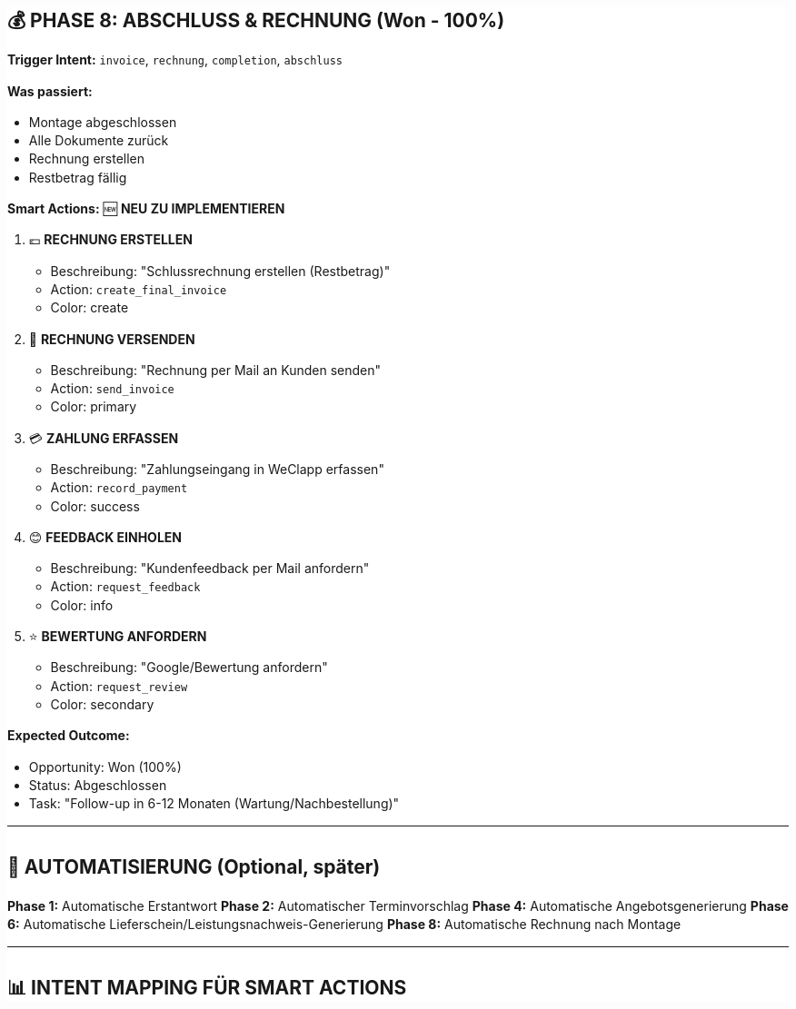 
## 💰 PHASE 8: ABSCHLUSS & RECHNUNG (Won - 100%)

**Trigger Intent:** `invoice`, `rechnung`, `completion`, `abschluss`

**Was passiert:**
- Montage abgeschlossen
- Alle Dokumente zurück
- Rechnung erstellen
- Restbetrag fällig

**Smart Actions:** 🆕 **NEU ZU IMPLEMENTIEREN**
1. 💶 **RECHNUNG ERSTELLEN**
   - Beschreibung: "Schlussrechnung erstellen (Restbetrag)"
   - Action: `create_final_invoice`
   - Color: create

2. 📧 **RECHNUNG VERSENDEN**
   - Beschreibung: "Rechnung per Mail an Kunden senden"
   - Action: `send_invoice`
   - Color: primary

3. 💳 **ZAHLUNG ERFASSEN**
   - Beschreibung: "Zahlungseingang in WeClapp erfassen"
   - Action: `record_payment`
   - Color: success

4. 😊 **FEEDBACK EINHOLEN**
   - Beschreibung: "Kundenfeedback per Mail anfordern"
   - Action: `request_feedback`
   - Color: info

5. ⭐ **BEWERTUNG ANFORDERN**
   - Beschreibung: "Google/Bewertung anfordern"
   - Action: `request_review`
   - Color: secondary

**Expected Outcome:**
- Opportunity: Won (100%)
- Status: Abgeschlossen
- Task: "Follow-up in 6-12 Monaten (Wartung/Nachbestellung)"

---

## 🔄 AUTOMATISIERUNG (Optional, später)

**Phase 1:** Automatische Erstantwort
**Phase 2:** Automatischer Terminvorschlag
**Phase 4:** Automatische Angebotsgenerierung
**Phase 6:** Automatische Lieferschein/Leistungsnachweis-Generierung
**Phase 8:** Automatische Rechnung nach Montage

---

## 📊 INTENT MAPPING FÜR SMART ACTIONS
